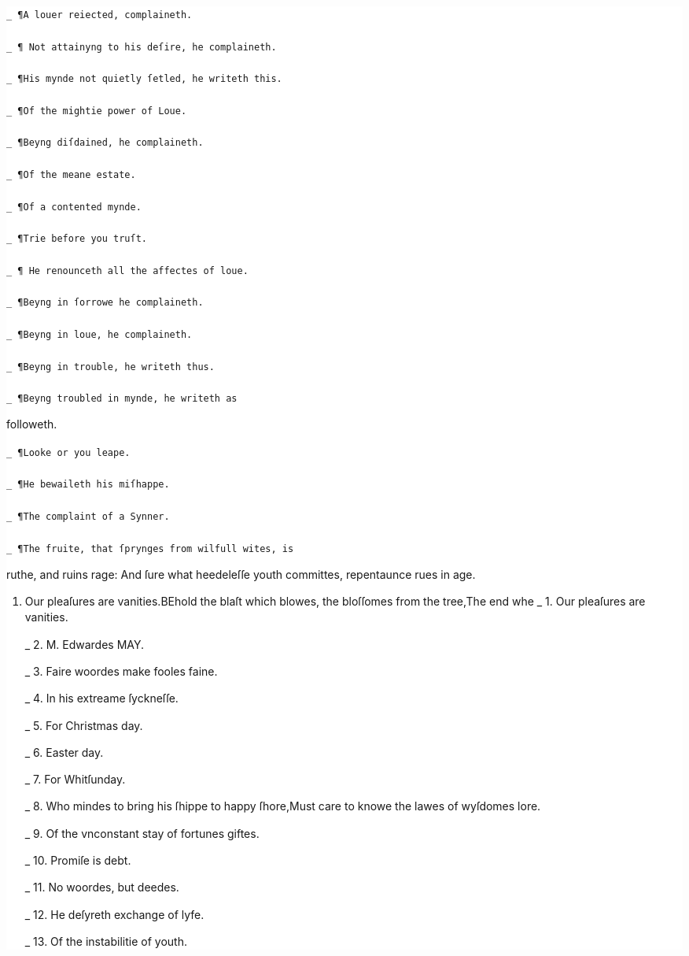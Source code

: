     _ ¶A louer reiected, complaineth.

    _ ¶ Not attainyng to his deſire, he complaineth.

    _ ¶His mynde not quietly ſetled, he writeth this.

    _ ¶Of the mightie power of Loue.

    _ ¶Beyng diſdained, he complaineth.

    _ ¶Of the meane estate.

    _ ¶Of a contented mynde.

    _ ¶Trie before you truſt.

    _ ¶ He renounceth all the affectes of loue.

    _ ¶Beyng in ſorrowe he complaineth.

    _ ¶Beyng in loue, he complaineth.

    _ ¶Beyng in trouble, he writeth thus.

    _ ¶Beyng troubled in mynde, he writeth as
followeth.

    _ ¶Looke or you leape.

    _ ¶He bewaileth his miſhappe.

    _ ¶The complaint of a Synner.

    _ ¶The fruite, that ſprynges from wilfull wites, is
ruthe, and ruins rage: And ſure what heedeleſſe youth committes,
repentaunce rues in age.
1. Our pleaſures are vanities.BEhold the blaſt which blowes, the bloſſomes
from the tree,The end whe
    _ 1. Our pleaſures are vanities.

    _ 2. M. Edwardes MAY.

    _ 3. Faire woordes make fooles faine.

    _ 4. In his extreame ſyckneſſe.

    _ 5. For Christmas day.

    _ 6. Easter day.

    _ 7. For Whitſunday.

    _ 8.
Who mindes to bring his ſhippe to happy ſhore,Must care to knowe the lawes of wyſdomes lore.

    _ 9. Of the vnconstant stay of fortunes giftes.

    _ 10. Promiſe is debt.

    _ 11. No woordes, but deedes.

    _ 12. He deſyreth exchange of lyfe.

    _ 13. Of the instabilitie of youth.
